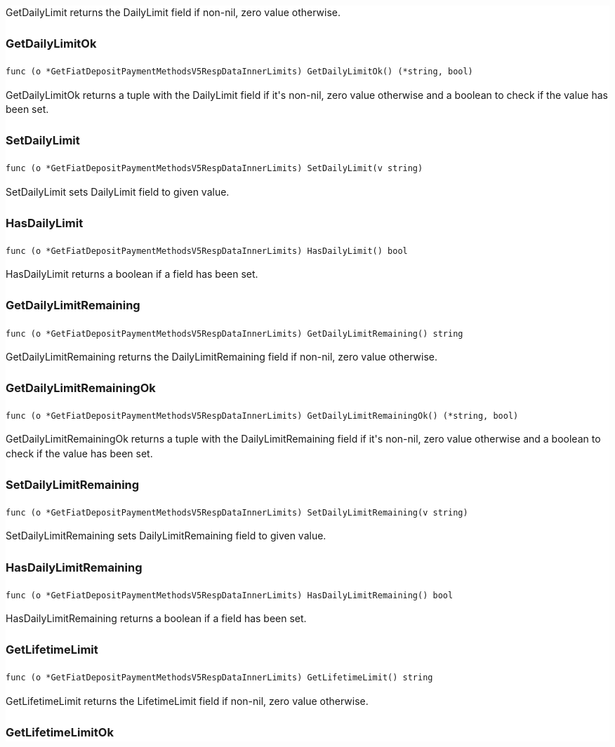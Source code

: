 GetDailyLimit returns the DailyLimit field if non-nil, zero value otherwise.

### GetDailyLimitOk

`func (o *GetFiatDepositPaymentMethodsV5RespDataInnerLimits) GetDailyLimitOk() (*string, bool)`

GetDailyLimitOk returns a tuple with the DailyLimit field if it's non-nil, zero value otherwise
and a boolean to check if the value has been set.

### SetDailyLimit

`func (o *GetFiatDepositPaymentMethodsV5RespDataInnerLimits) SetDailyLimit(v string)`

SetDailyLimit sets DailyLimit field to given value.

### HasDailyLimit

`func (o *GetFiatDepositPaymentMethodsV5RespDataInnerLimits) HasDailyLimit() bool`

HasDailyLimit returns a boolean if a field has been set.

### GetDailyLimitRemaining

`func (o *GetFiatDepositPaymentMethodsV5RespDataInnerLimits) GetDailyLimitRemaining() string`

GetDailyLimitRemaining returns the DailyLimitRemaining field if non-nil, zero value otherwise.

### GetDailyLimitRemainingOk

`func (o *GetFiatDepositPaymentMethodsV5RespDataInnerLimits) GetDailyLimitRemainingOk() (*string, bool)`

GetDailyLimitRemainingOk returns a tuple with the DailyLimitRemaining field if it's non-nil, zero value otherwise
and a boolean to check if the value has been set.

### SetDailyLimitRemaining

`func (o *GetFiatDepositPaymentMethodsV5RespDataInnerLimits) SetDailyLimitRemaining(v string)`

SetDailyLimitRemaining sets DailyLimitRemaining field to given value.

### HasDailyLimitRemaining

`func (o *GetFiatDepositPaymentMethodsV5RespDataInnerLimits) HasDailyLimitRemaining() bool`

HasDailyLimitRemaining returns a boolean if a field has been set.

### GetLifetimeLimit

`func (o *GetFiatDepositPaymentMethodsV5RespDataInnerLimits) GetLifetimeLimit() string`

GetLifetimeLimit returns the LifetimeLimit field if non-nil, zero value otherwise.

### GetLifetimeLimitOk
